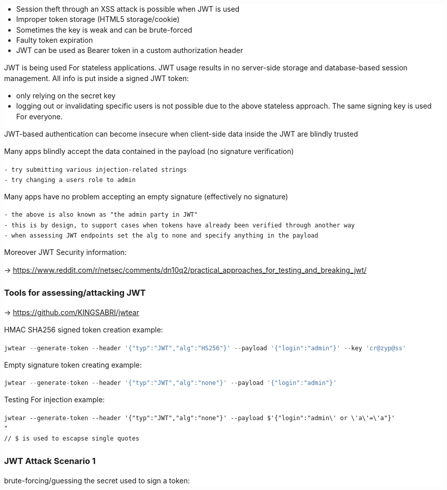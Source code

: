 - Session theft through an XSS attack is possible when JWT is used
- Improper token storage (HTML5 storage/cookie)
- Sometimes the key is weak and can be brute-forced
- Faulty token expiration
- JWT can be used as Bearer token in a custom authorization header

JWT is being used For stateless applications. JWT usage results in no server-side storage and database-based session management. All info is put inside a signed JWT token:

- only relying on the secret key
- logging out or invalidating specific users is not possible due to the above stateless approach. The same signing key is used For everyone.

JWT-based authentication can become insecure when client-side data inside the JWT are blindly trusted

Many apps blindly accept the data contained in the payload (no signature verification)
```
- try submitting various injection-related strings
- try changing a users role to admin
```

Many apps have no problem accepting an empty signature (effectively no signature)
```
- the above is also known as "the admin party in JWT"
- this is by design, to support cases when tokens have already been verified through another way
- when assessing JWT endpoints set the alg to none and specify anything in the payload
```

Moreover JWT Security information:

→ https://www.reddit.com/r/netsec/comments/dn10q2/practical_approaches_for_testing_and_breaking_jwt/


### Tools for assessing/attacking JWT
→ https://github.com/KINGSABRI/jwtear

HMAC SHA256 signed token creation example:
```js
jwtear --generate-token --header '{"typ":"JWT","alg":"HS256"}' --payload '{"login":"admin"}' --key 'cr@zyp@ss'
```

Empty signature token creating example:
```js
jwtear --generate-token --header '{"typ":"JWT","alg":"none"}' --payload '{"login":"admin"}'
```

Testing For injection example:
```
jwtear --generate-token --header '{"typ":"JWT","alg":"none"}' --payload $'{"login":"admin\' or \'a\'=\'a"}'                  "
// $ is used to escapse single quotes
```

### JWT Attack Scenario 1
brute-forcing/guessing the secret used to sign a token:
